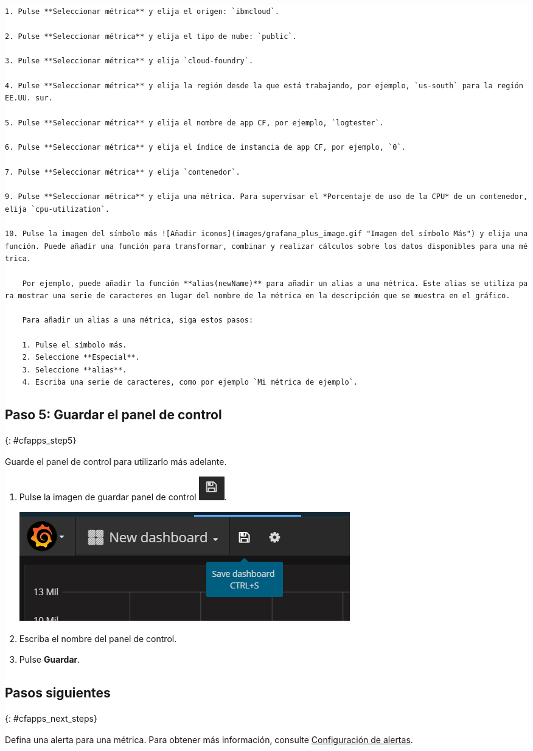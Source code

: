     1. Pulse **Seleccionar métrica** y elija el origen: `ibmcloud`.
    
    2. Pulse **Seleccionar métrica** y elija el tipo de nube: `public`.
    
    3. Pulse **Seleccionar métrica** y elija `cloud-foundry`.
    
    4. Pulse **Seleccionar métrica** y elija la región desde la que está trabajando, por ejemplo, `us-south` para la región EE.UU. sur.
    
    5. Pulse **Seleccionar métrica** y elija el nombre de app CF, por ejemplo, `logtester`.
    
    6. Pulse **Seleccionar métrica** y elija el índice de instancia de app CF, por ejemplo, `0`.

    7. Pulse **Seleccionar métrica** y elija `contenedor`.
    
    9. Pulse **Seleccionar métrica** y elija una métrica. Para supervisar el *Porcentaje de uso de la CPU* de un contenedor, elija `cpu-utilization`.

    10. Pulse la imagen del símbolo más ![Añadir iconos](images/grafana_plus_image.gif "Imagen del símbolo Más") y elija una función. Puede añadir una función para transformar, combinar y realizar cálculos sobre los datos disponibles para una métrica.
        
        Por ejemplo, puede añadir la función **alias(newName)** para añadir un alias a una métrica. Este alias se utiliza para mostrar una serie de caracteres en lugar del nombre de la métrica en la descripción que se muestra en el gráfico.
        
        Para añadir un alias a una métrica, siga estos pasos:
        
        1. Pulse el símbolo más.
        2. Seleccione **Especial**. 
        3. Seleccione **alias**.
        4. Escriba una serie de caracteres, como por ejemplo `Mi métrica de ejemplo`.
        

## Paso 5: Guardar el panel de control
{: #cfapps_step5}

Guarde el panel de control para utilizarlo más adelante.

1. Pulse la imagen de guardar panel de control ![Imagen Guardar panel de control](images/grafana_save_image.gif "Imagen Guardar panel de control").

    ![Guardar panel de control](images/grafana_save_dashboard.gif "Guardar panel de control")

2. Escriba el nombre del panel de control.
3. Pulse **Guardar**.


## Pasos siguientes
{: #cfapps_next_steps}

Defina una alerta para una métrica. Para obtener más información, consulte [Configuración de alertas](/docs/services/cloud-monitoring?topic=cloud-monitoring-config_alerts_ov#config_alerts_ov).

